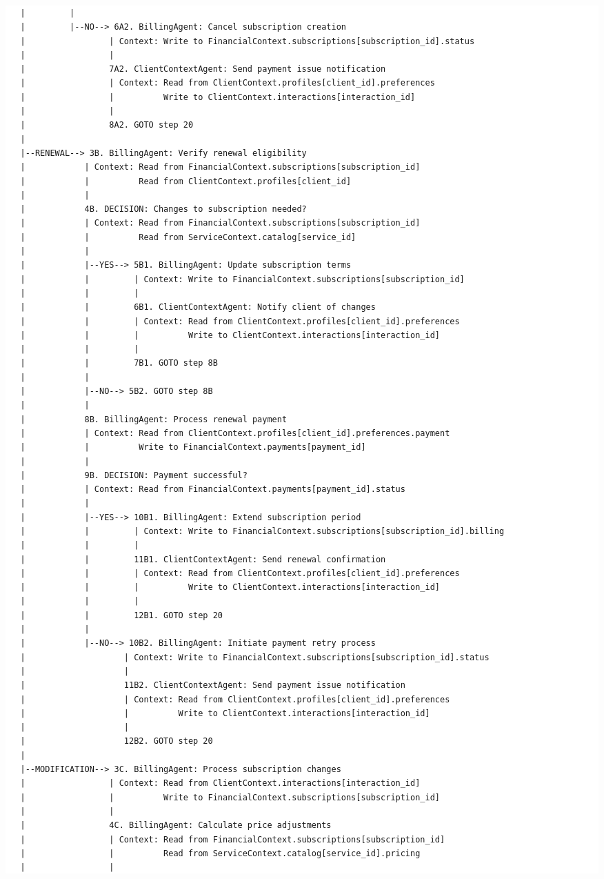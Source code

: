 ```
   |         |
   |         |--NO--> 6A2. BillingAgent: Cancel subscription creation
   |                 | Context: Write to FinancialContext.subscriptions[subscription_id].status
   |                 |
   |                 7A2. ClientContextAgent: Send payment issue notification
   |                 | Context: Read from ClientContext.profiles[client_id].preferences
   |                 |          Write to ClientContext.interactions[interaction_id]
   |                 |
   |                 8A2. GOTO step 20
   |
   |--RENEWAL--> 3B. BillingAgent: Verify renewal eligibility
   |            | Context: Read from FinancialContext.subscriptions[subscription_id]
   |            |          Read from ClientContext.profiles[client_id]
   |            |
   |            4B. DECISION: Changes to subscription needed?
   |            | Context: Read from FinancialContext.subscriptions[subscription_id]
   |            |          Read from ServiceContext.catalog[service_id]
   |            |
   |            |--YES--> 5B1. BillingAgent: Update subscription terms
   |            |         | Context: Write to FinancialContext.subscriptions[subscription_id]
   |            |         |
   |            |         6B1. ClientContextAgent: Notify client of changes
   |            |         | Context: Read from ClientContext.profiles[client_id].preferences
   |            |         |          Write to ClientContext.interactions[interaction_id]
   |            |         |
   |            |         7B1. GOTO step 8B
   |            |
   |            |--NO--> 5B2. GOTO step 8B
   |            |
   |            8B. BillingAgent: Process renewal payment
   |            | Context: Read from ClientContext.profiles[client_id].preferences.payment
   |            |          Write to FinancialContext.payments[payment_id]
   |            |
   |            9B. DECISION: Payment successful?
   |            | Context: Read from FinancialContext.payments[payment_id].status
   |            |
   |            |--YES--> 10B1. BillingAgent: Extend subscription period
   |            |         | Context: Write to FinancialContext.subscriptions[subscription_id].billing
   |            |         |
   |            |         11B1. ClientContextAgent: Send renewal confirmation
   |            |         | Context: Read from ClientContext.profiles[client_id].preferences
   |            |         |          Write to ClientContext.interactions[interaction_id]
   |            |         |
   |            |         12B1. GOTO step 20
   |            |
   |            |--NO--> 10B2. BillingAgent: Initiate payment retry process
   |                    | Context: Write to FinancialContext.subscriptions[subscription_id].status
   |                    |
   |                    11B2. ClientContextAgent: Send payment issue notification
   |                    | Context: Read from ClientContext.profiles[client_id].preferences
   |                    |          Write to ClientContext.interactions[interaction_id]
   |                    |
   |                    12B2. GOTO step 20
   |
   |--MODIFICATION--> 3C. BillingAgent: Process subscription changes
   |                 | Context: Read from ClientContext.interactions[interaction_id]
   |                 |          Write to FinancialContext.subscriptions[subscription_id]
   |                 |
   |                 4C. BillingAgent: Calculate price adjustments
   |                 | Context: Read from FinancialContext.subscriptions[subscription_id]
   |                 |          Read from ServiceContext.catalog[service_id].pricing
   |                 |
```